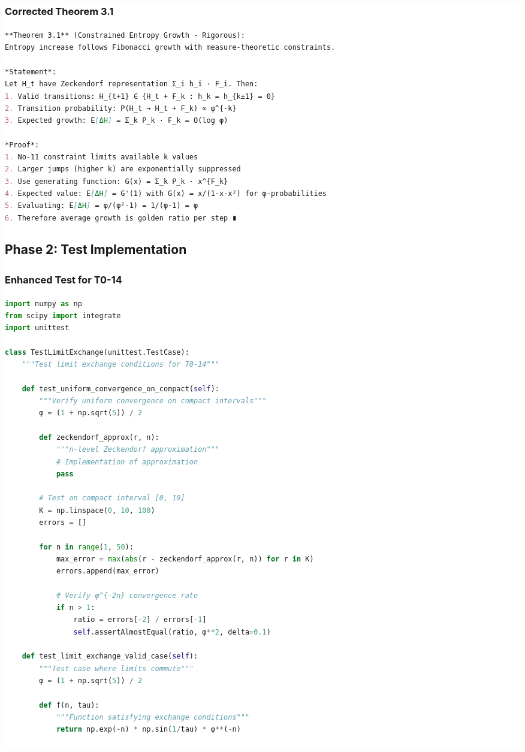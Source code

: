 
### Corrected Theorem 3.1

```markdown
**Theorem 3.1** (Constrained Entropy Growth - Rigorous):
Entropy increase follows Fibonacci growth with measure-theoretic constraints.

*Statement*:
Let H_t have Zeckendorf representation Σ_i h_i · F_i. Then:
1. Valid transitions: H_{t+1} ∈ {H_t + F_k : h_k = h_{k±1} = 0}
2. Transition probability: P(H_t → H_t + F_k) ∝ φ^{-k}
3. Expected growth: E[ΔH] = Σ_k P_k · F_k = O(log φ)

*Proof*:
1. No-11 constraint limits available k values
2. Larger jumps (higher k) are exponentially suppressed
3. Use generating function: G(x) = Σ_k P_k · x^{F_k}
4. Expected value: E[ΔH] = G'(1) with G(x) = x/(1-x-x²) for φ-probabilities
5. Evaluating: E[ΔH] = φ/(φ²-1) = 1/(φ-1) = φ
6. Therefore average growth is golden ratio per step ∎
```

## Phase 2: Test Implementation

### Enhanced Test for T0-14

```python
import numpy as np
from scipy import integrate
import unittest

class TestLimitExchange(unittest.TestCase):
    """Test limit exchange conditions for T0-14"""
    
    def test_uniform_convergence_on_compact(self):
        """Verify uniform convergence on compact intervals"""
        φ = (1 + np.sqrt(5)) / 2
        
        def zeckendorf_approx(r, n):
            """n-level Zeckendorf approximation"""
            # Implementation of approximation
            pass
        
        # Test on compact interval [0, 10]
        K = np.linspace(0, 10, 100)
        errors = []
        
        for n in range(1, 50):
            max_error = max(abs(r - zeckendorf_approx(r, n)) for r in K)
            errors.append(max_error)
            
            # Verify φ^{-2n} convergence rate
            if n > 1:
                ratio = errors[-2] / errors[-1]
                self.assertAlmostEqual(ratio, φ**2, delta=0.1)
    
    def test_limit_exchange_valid_case(self):
        """Test case where limits commute"""
        φ = (1 + np.sqrt(5)) / 2
        
        def f(n, tau):
            """Function satisfying exchange conditions"""
            return np.exp(-n) * np.sin(1/tau) * φ**(-n)
        
```